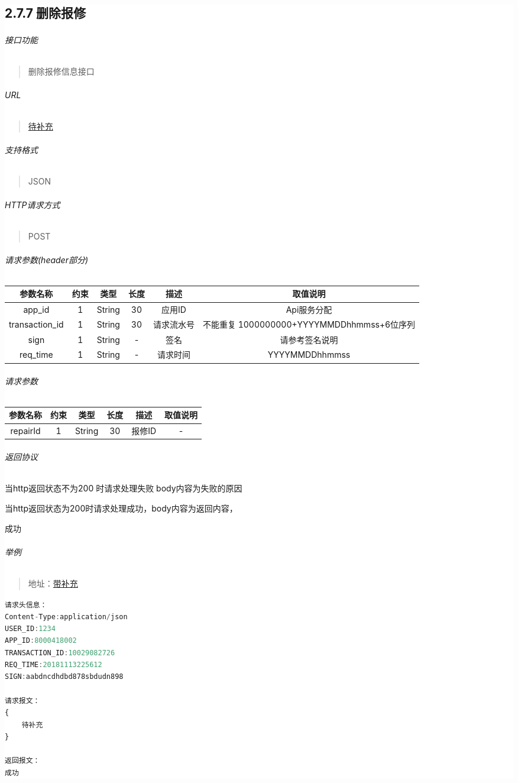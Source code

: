 ## 2.7.7 删除报修

###### 接口功能
> 删除报修信息接口

###### URL
> [待补充]()

###### 支持格式
> JSON

###### HTTP请求方式
> POST

###### 请求参数(header部分)
|参数名称|约束|类型|长度|描述|取值说明|
| :-: | :-: | :-: | :-: | :-: | :-:|
|app_id|1|String|30|应用ID|Api服务分配                      |
|transaction_id|1|String|30|请求流水号|不能重复 1000000000+YYYYMMDDhhmmss+6位序列 |
|sign|1|String|-|签名|请参考签名说明|
|req_time|1|String|-|请求时间|YYYYMMDDhhmmss|

###### 请求参数
|参数名称|约束|类型|长度|描述|取值说明|
| :-: | :-: | :-: | :-: | :-: | :-: |
|repairId|1|String|30|报修ID|-|

###### 返回协议

当http返回状态不为200 时请求处理失败 body内容为失败的原因

当http返回状态为200时请求处理成功，body内容为返回内容，

成功


###### 举例
> 地址：[带补充]()

``` javascript
请求头信息：
Content-Type:application/json
USER_ID:1234
APP_ID:8000418002
TRANSACTION_ID:10029082726
REQ_TIME:20181113225612
SIGN:aabdncdhdbd878sbdudn898

请求报文：
{
	待补充
}

返回报文：
成功

```
